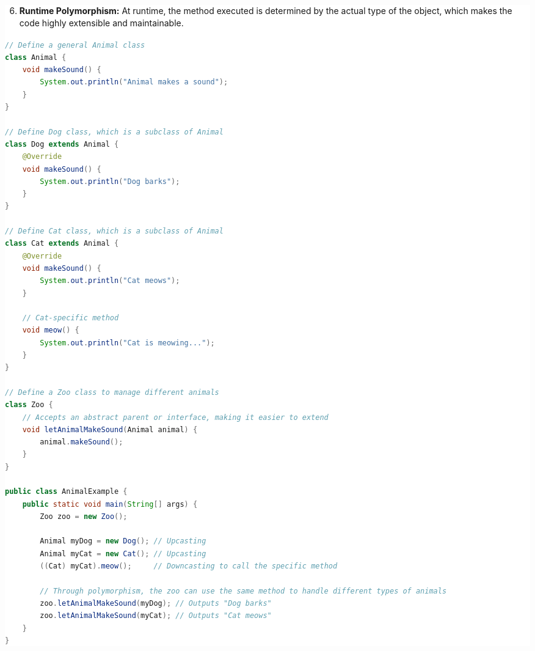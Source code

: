 6. **Runtime Polymorphism:**
At runtime, the method executed is determined by the actual type of the object, which makes the code highly extensible and maintainable.

```java
// Define a general Animal class
class Animal {
    void makeSound() {
        System.out.println("Animal makes a sound");
    }
}

// Define Dog class, which is a subclass of Animal
class Dog extends Animal {
    @Override
    void makeSound() {
        System.out.println("Dog barks");
    }
}

// Define Cat class, which is a subclass of Animal
class Cat extends Animal {
    @Override
    void makeSound() {
        System.out.println("Cat meows");
    }

    // Cat-specific method
    void meow() {
        System.out.println("Cat is meowing...");
    }
}

// Define a Zoo class to manage different animals
class Zoo {
    // Accepts an abstract parent or interface, making it easier to extend
    void letAnimalMakeSound(Animal animal) {
        animal.makeSound();
    }
}

public class AnimalExample {
    public static void main(String[] args) {
        Zoo zoo = new Zoo();

        Animal myDog = new Dog(); // Upcasting
        Animal myCat = new Cat(); // Upcasting
        ((Cat) myCat).meow();     // Downcasting to call the specific method

        // Through polymorphism, the zoo can use the same method to handle different types of animals
        zoo.letAnimalMakeSound(myDog); // Outputs "Dog barks"
        zoo.letAnimalMakeSound(myCat); // Outputs "Cat meows"
    }
}
```
